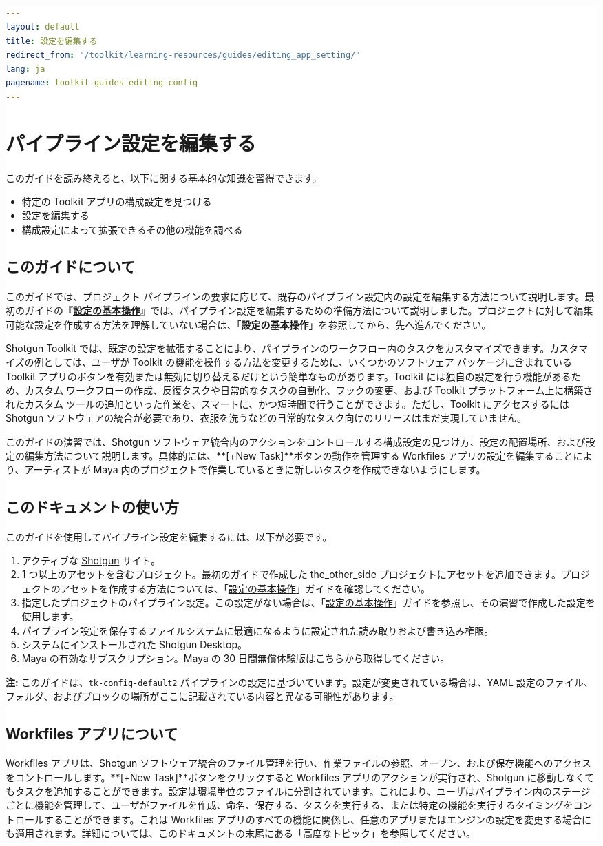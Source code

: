 ```yaml
---
layout: default
title: 設定を編集する
redirect_from: "/toolkit/learning-resources/guides/editing_app_setting/"
lang: ja
pagename: toolkit-guides-editing-config
---
```


# パイプライン設定を編集する
このガイドを読み終えると、以下に関する基本的な知識を習得できます。

* 特定の Toolkit アプリの構成設定を見つける
* 設定を編集する
* 構成設定によって拡張できるその他の機能を調べる

## このガイドについて

このガイドでは、プロジェクト パイプラインの要求に応じて、既存のパイプライン設定内の設定を編集する方法について説明します。最初のガイドの『**[設定の基本操作](./advanced_config.md)**』では、パイプライン設定を編集するための準備方法について説明しました。プロジェクトに対して編集可能な設定を作成する方法を理解していない場合は、「**設定の基本操作**」を参照してから、先へ進んでください。

Shotgun Toolkit では、既定の設定を拡張することにより、パイプラインのワークフロー内のタスクをカスタマイズできます。カスタマイズの例としては、ユーザが Toolkit の機能を操作する方法を変更するために、いくつかのソフトウェア パッケージに含まれている Toolkit アプリのボタンを有効または無効に切り替えるだけという簡単なものがあります。Toolkit には独自の設定を行う機能があるため、カスタム ワークフローの作成、反復タスクや日常的なタスクの自動化、フックの変更、および Toolkit プラットフォーム上に構築されたカスタム ツールの追加といった作業を、スマートに、かつ短時間で行うことができます。ただし、Toolkit にアクセスするには Shotgun ソフトウェアの統合が必要であり、衣服を洗うなどの日常的なタスク向けのリリースはまだ実現していません。

このガイドの演習では、Shotgun ソフトウェア統合内のアクションをコントロールする構成設定の見つけ方、設定の配置場所、および設定の編集方法について説明します。具体的には、**[+New Task]**ボタンの動作を管理する Workfiles アプリの設定を編集することにより、アーティストが Maya 内のプロジェクトで作業しているときに新しいタスクを作成できないようにします。

## このドキュメントの使い方

このガイドを使用してパイプライン設定を編集するには、以下が必要です。

1. アクティブな [Shotgun](https://www.shotgunsoftware.com/jp/signup/?utm_source=autodesk.com&utm_medium=referral&utm_campaign=creative-project-management) サイト。
2. 1 つ以上のアセットを含むプロジェクト。最初のガイドで作成した the_other_side プロジェクトにアセットを追加できます。プロジェクトのアセットを作成する方法については、「[設定の基本操作](./advanced_config.md)」ガイドを確認してください。
3. 指定したプロジェクトのパイプライン設定。この設定がない場合は、「[設定の基本操作](./advanced_config.md)」ガイドを参照し、その演習で作成した設定を使用します。
4. パイプライン設定を保存するファイルシステムに最適になるように設定された読み取りおよび書き込み権限。
5. システムにインストールされた Shotgun Desktop。
6. Maya の有効なサブスクリプション。Maya の 30 日間無償体験版は[こちら](https://www.autodesk.co.jp/products/maya/free-trial)から取得してください。

**注:** このガイドは、`tk-config-default2` パイプラインの設定に基づいています。設定が変更されている場合は、YAML 設定のファイル、フォルダ、およびブロックの場所がここに記載されている内容と異なる可能性があります。

## Workfiles アプリについて

Workfiles アプリは、Shotgun ソフトウェア統合のファイル管理を行い、作業ファイルの参照、オープン、および保存機能へのアクセスをコントロールします。**[+New Task]**ボタンをクリックすると Workfiles アプリのアクションが実行され、Shotgun に移動しなくてもタスクを追加することができます。設定は環境単位のファイルに分割されています。これにより、ユーザはパイプライン内のステージごとに機能を管理して、ユーザがファイルを作成、命名、保存する、タスクを実行する、または特定の機能を実行するタイミングをコントロールすることができます。これは Workfiles アプリのすべての機能に関係し、任意のアプリまたはエンジンの設定を変更する場合にも適用されます。詳細については、このドキュメントの末尾にある「[高度なトピック](#advanced-topics)」を参照してください。
